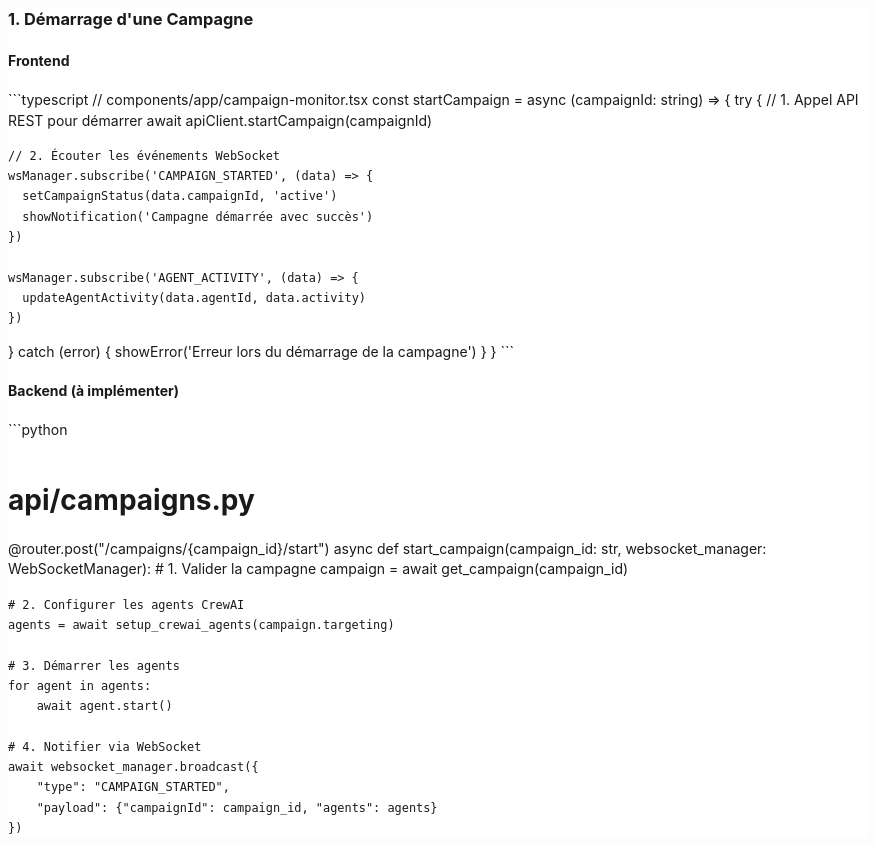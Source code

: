 ### 1. Démarrage d'une Campagne

#### Frontend
\`\`\`typescript
// components/app/campaign-monitor.tsx
const startCampaign = async (campaignId: string) => {
  try {
    // 1. Appel API REST pour démarrer
    await apiClient.startCampaign(campaignId)
    
    // 2. Écouter les événements WebSocket
    wsManager.subscribe('CAMPAIGN_STARTED', (data) => {
      setCampaignStatus(data.campaignId, 'active')
      showNotification('Campagne démarrée avec succès')
    })
    
    wsManager.subscribe('AGENT_ACTIVITY', (data) => {
      updateAgentActivity(data.agentId, data.activity)
    })
    
  } catch (error) {
    showError('Erreur lors du démarrage de la campagne')
  }
}
\`\`\`

#### Backend (à implémenter)
\`\`\`python
# api/campaigns.py
@router.post("/campaigns/{campaign_id}/start")
async def start_campaign(campaign_id: str, websocket_manager: WebSocketManager):
    # 1. Valider la campagne
    campaign = await get_campaign(campaign_id)
    
    # 2. Configurer les agents CrewAI
    agents = await setup_crewai_agents(campaign.targeting)
    
    # 3. Démarrer les agents
    for agent in agents:
        await agent.start()
    
    # 4. Notifier via WebSocket
    await websocket_manager.broadcast({
        "type": "CAMPAIGN_STARTED",
        "payload": {"campaignId": campaign_id, "agents": agents}
    })
    